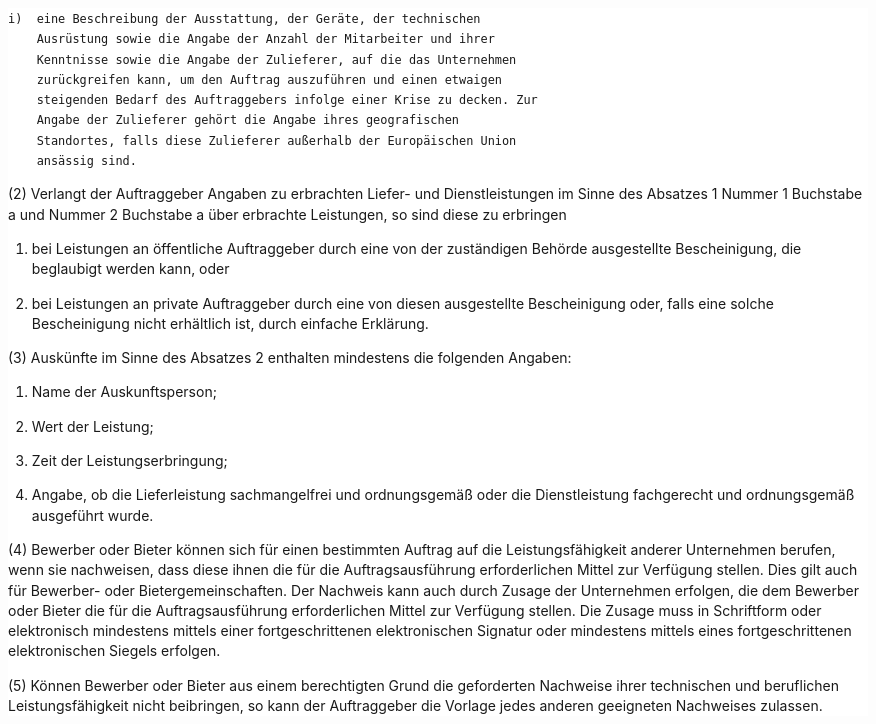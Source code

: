 
    i)  eine Beschreibung der Ausstattung, der Geräte, der technischen
        Ausrüstung sowie die Angabe der Anzahl der Mitarbeiter und ihrer
        Kenntnisse sowie die Angabe der Zulieferer, auf die das Unternehmen
        zurückgreifen kann, um den Auftrag auszuführen und einen etwaigen
        steigenden Bedarf des Auftraggebers infolge einer Krise zu decken. Zur
        Angabe der Zulieferer gehört die Angabe ihres geografischen
        Standortes, falls diese Zulieferer außerhalb der Europäischen Union
        ansässig sind.







(2) Verlangt der Auftraggeber Angaben zu erbrachten Liefer- und
Dienstleistungen im Sinne des Absatzes 1 Nummer 1 Buchstabe a und
Nummer 2 Buchstabe a über erbrachte Leistungen, so sind diese zu
erbringen

1.  bei Leistungen an öffentliche Auftraggeber durch eine von der
    zuständigen Behörde ausgestellte Bescheinigung, die beglaubigt werden
    kann, oder


2.  bei Leistungen an private Auftraggeber durch eine von diesen
    ausgestellte Bescheinigung oder, falls eine solche Bescheinigung nicht
    erhältlich ist, durch einfache Erklärung.




(3) Auskünfte im Sinne des Absatzes 2 enthalten mindestens die
folgenden Angaben:

1.  Name der Auskunftsperson;


2.  Wert der Leistung;


3.  Zeit der Leistungserbringung;


4.  Angabe, ob die Lieferleistung sachmangelfrei und ordnungsgemäß oder
    die Dienstleistung fachgerecht und ordnungsgemäß ausgeführt wurde.




(4) Bewerber oder Bieter können sich für einen bestimmten Auftrag auf
die Leistungsfähigkeit anderer Unternehmen berufen, wenn sie
nachweisen, dass diese ihnen die für die Auftragsausführung
erforderlichen Mittel zur Verfügung stellen. Dies gilt auch für
Bewerber- oder Bietergemeinschaften. Der Nachweis kann auch durch
Zusage der Unternehmen erfolgen, die dem Bewerber oder Bieter die für
die Auftragsausführung erforderlichen Mittel zur Verfügung stellen.
Die Zusage muss in Schriftform oder elektronisch mindestens mittels
einer fortgeschrittenen elektronischen Signatur oder mindestens
mittels eines fortgeschrittenen elektronischen Siegels erfolgen.

(5) Können Bewerber oder Bieter aus einem berechtigten Grund die
geforderten Nachweise ihrer technischen und beruflichen
Leistungsfähigkeit nicht beibringen, so kann der Auftraggeber die
Vorlage jedes anderen geeigneten Nachweises zulassen.
